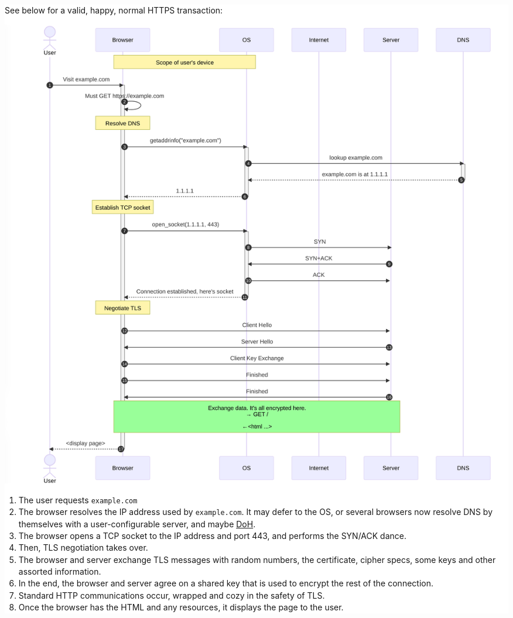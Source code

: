 See below for a valid, happy, normal HTTPS transaction:

![a valid, normal TLS transaction](./images/1.png)

1. The user requests `example.com`  
2. The browser resolves the IP address used by `example.com`. It may defer to the OS, or several browsers now resolve DNS by themselves with a user-configurable server, and maybe [DoH](https://developers.cloudflare.com/1.1.1.1/encryption/dns-over-https/).  
3. The browser opens a TCP socket to the IP address and port 443, and performs the SYN/ACK dance.  
4. Then, TLS negotiation takes over.  
5. The browser and server exchange TLS messages with random numbers, the certificate, cipher specs, some keys and other assorted information.  
6. In the end, the browser and server agree on a shared key that is used to encrypt the rest of the connection.  
7. Standard HTTP communications occur, wrapped and cozy in the safety of TLS.  
8. Once the browser has the HTML and any resources, it displays the page to the user.  
